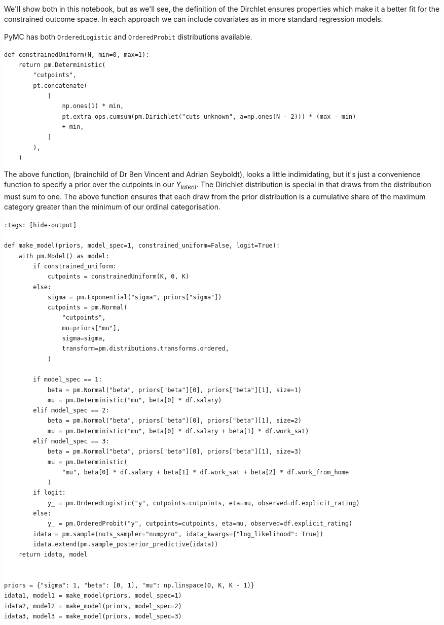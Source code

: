 We'll show both in this notebook, but as we'll see, the definition of the Dirchlet ensures properties which make it a better fit for the constrained outcome space. In each approach we can include covariates as in more standard regression models. 

PyMC has both `OrderedLogistic` and `OrderedProbit` distributions available. 

```{code-cell} ipython3
def constrainedUniform(N, min=0, max=1):
    return pm.Deterministic(
        "cutpoints",
        pt.concatenate(
            [
                np.ones(1) * min,
                pt.extra_ops.cumsum(pm.Dirichlet("cuts_unknown", a=np.ones(N - 2))) * (max - min)
                + min,
            ]
        ),
    )
```

The above function, (brainchild of Dr Ben Vincent and Adrian Seyboldt), looks a little indimidating, but it's just a convenience function to specify a prior over the cutpoints in our $Y_{latent}$. The Dirichlet distribution is special in that draws from the distribution must sum to one. The above function ensures that each draw from the prior distribution is a cumulative share of the maximum category greater than the minimum of our ordinal categorisation. 

```{code-cell} ipython3
:tags: [hide-output]

def make_model(priors, model_spec=1, constrained_uniform=False, logit=True):
    with pm.Model() as model:
        if constrained_uniform:
            cutpoints = constrainedUniform(K, 0, K)
        else:
            sigma = pm.Exponential("sigma", priors["sigma"])
            cutpoints = pm.Normal(
                "cutpoints",
                mu=priors["mu"],
                sigma=sigma,
                transform=pm.distributions.transforms.ordered,
            )

        if model_spec == 1:
            beta = pm.Normal("beta", priors["beta"][0], priors["beta"][1], size=1)
            mu = pm.Deterministic("mu", beta[0] * df.salary)
        elif model_spec == 2:
            beta = pm.Normal("beta", priors["beta"][0], priors["beta"][1], size=2)
            mu = pm.Deterministic("mu", beta[0] * df.salary + beta[1] * df.work_sat)
        elif model_spec == 3:
            beta = pm.Normal("beta", priors["beta"][0], priors["beta"][1], size=3)
            mu = pm.Deterministic(
                "mu", beta[0] * df.salary + beta[1] * df.work_sat + beta[2] * df.work_from_home
            )
        if logit:
            y_ = pm.OrderedLogistic("y", cutpoints=cutpoints, eta=mu, observed=df.explicit_rating)
        else:
            y_ = pm.OrderedProbit("y", cutpoints=cutpoints, eta=mu, observed=df.explicit_rating)
        idata = pm.sample(nuts_sampler="numpyro", idata_kwargs={"log_likelihood": True})
        idata.extend(pm.sample_posterior_predictive(idata))
    return idata, model


priors = {"sigma": 1, "beta": [0, 1], "mu": np.linspace(0, K, K - 1)}
idata1, model1 = make_model(priors, model_spec=1)
idata2, model2 = make_model(priors, model_spec=2)
idata3, model3 = make_model(priors, model_spec=3)
```